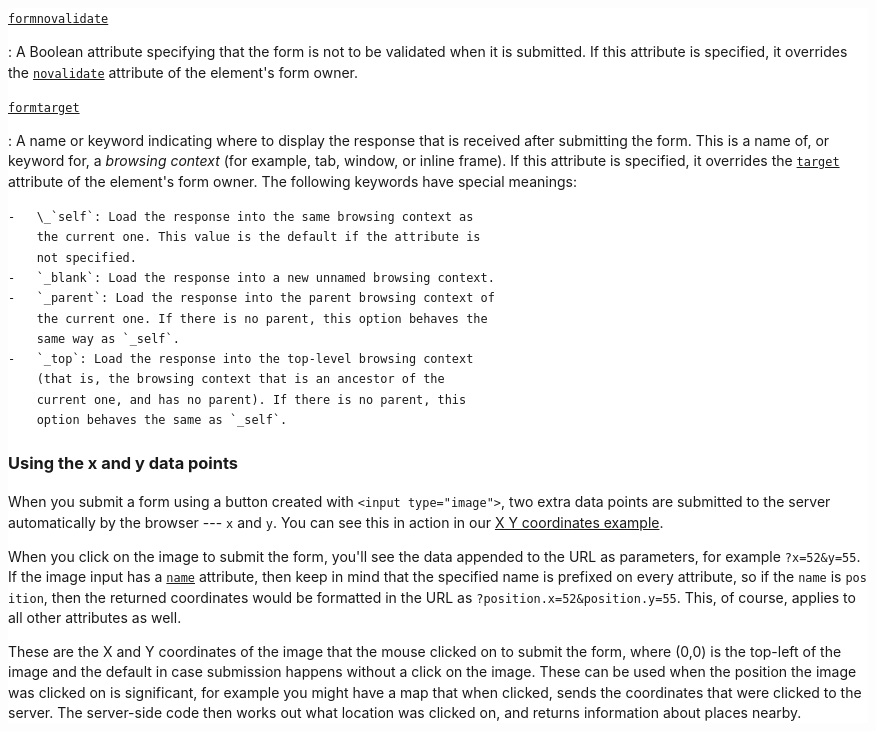 [`formnovalidate`](#formnovalidate_2)

:   A Boolean attribute specifying that the form is not to be validated
    when it is submitted. If this attribute is specified, it overrides
    the [`novalidate`](../form#novalidate) attribute of the element\'s
    form owner.

[`formtarget`](#formtarget_2)

:   A name or keyword indicating where to display the response that is
    received after submitting the form. This is a name of, or keyword
    for, a *browsing context* (for example, tab, window, or inline
    frame). If this attribute is specified, it overrides the
    [`target`](../form#target) attribute of the element\'s form owner.
    The following keywords have special meanings:

    -   \_`self`: Load the response into the same browsing context as
        the current one. This value is the default if the attribute is
        not specified.
    -   `_blank`: Load the response into a new unnamed browsing context.
    -   `_parent`: Load the response into the parent browsing context of
        the current one. If there is no parent, this option behaves the
        same way as `_self`.
    -   `_top`: Load the response into the top-level browsing context
        (that is, the browsing context that is an ancestor of the
        current one, and has no parent). If there is no parent, this
        option behaves the same as `_self`.

### Using the x and y data points

When you submit a form using a button created with
`<input type="image">`, two extra data points are submitted to the
server automatically by the browser --- `x` and `y`. You can see this in
action in our [X Y coordinates
example](https://mdn.github.io/learning-area/html/forms/image-type-example/xy-coordinates-example.html).

When you click on the image to submit the form, you\'ll see the data
appended to the URL as parameters, for example `?x=52&y=55`. If the
image input has a [`name`](../input#name) attribute, then keep in mind
that the specified name is prefixed on every attribute, so if the `name`
is `position`, then the returned coordinates would be formatted in the
URL as `?position.x=52&position.y=55`. This, of course, applies to all
other attributes as well.

These are the X and Y coordinates of the image that the mouse clicked on
to submit the form, where (0,0) is the top-left of the image and the
default in case submission happens without a click on the image. These
can be used when the position the image was clicked on is significant,
for example you might have a map that when clicked, sends the
coordinates that were clicked to the server. The server-side code then
works out what location was clicked on, and returns information about
places nearby.
